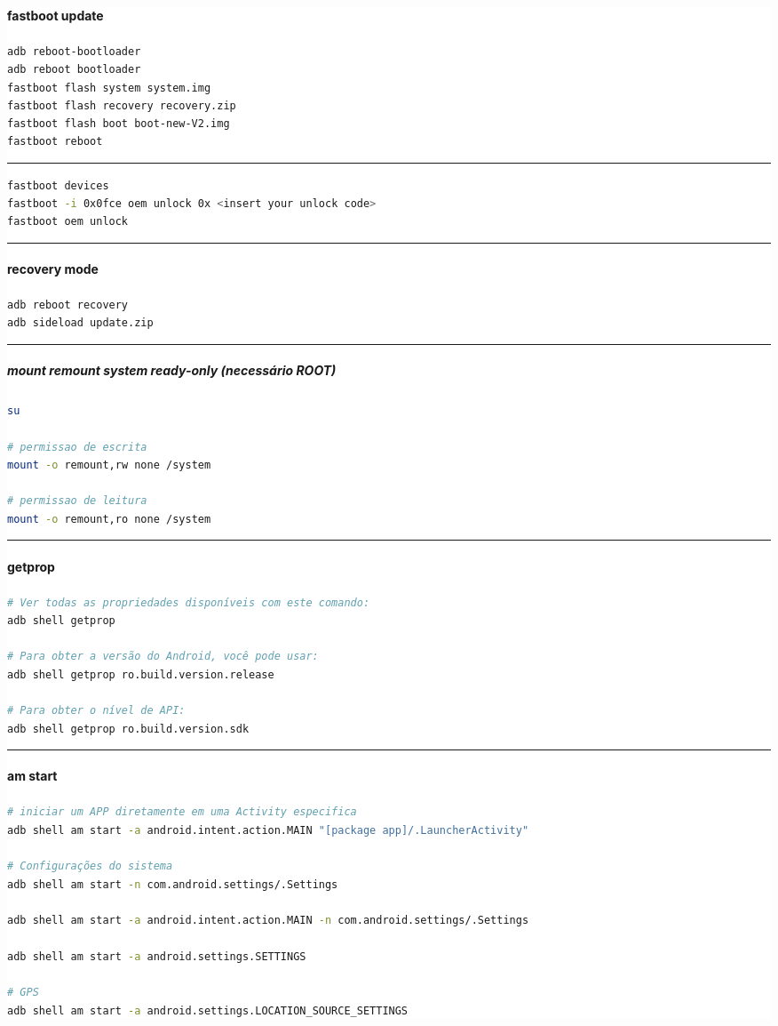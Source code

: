 
#### fastboot update
```bash
adb reboot-bootloader
adb reboot bootloader
fastboot flash system system.img
fastboot flash recovery recovery.zip
fastboot flash boot boot-new-V2.img
fastboot reboot
```
-----------------------------------------------
```bash
fastboot devices
fastboot -i 0x0fce oem unlock 0x <insert your unlock code>
fastboot oem unlock
```
-----------------------------------------------

#### recovery mode
```bash
adb reboot recovery
adb sideload update.zip
```
-----------------------------------------------

##### mount remount system ready-only (necessário ROOT)
```bash
su

# permissao de escrita
mount -o remount,rw none /system 

# permissao de leitura
mount -o remount,ro none /system
```

-----------------------------------------------

#### getprop
```bash
# Ver todas as propriedades disponíveis com este comando:
adb shell getprop

# Para obter a versão do Android, você pode usar:
adb shell getprop ro.build.version.release 

# Para obter o nível de API:
adb shell getprop ro.build.version.sdk 
```
-----------------------------------------------

#### am start
```bash
# iniciar um APP diretamente em uma Activity especifica
adb shell am start -a android.intent.action.MAIN "[package app]/.LauncherActivity"

# Configurações do sistema
adb shell am start -n com.android.settings/.Settings

adb shell am start -a android.intent.action.MAIN -n com.android.settings/.Settings

adb shell am start -a android.settings.SETTINGS

# GPS
adb shell am start -a android.settings.LOCATION_SOURCE_SETTINGS

```